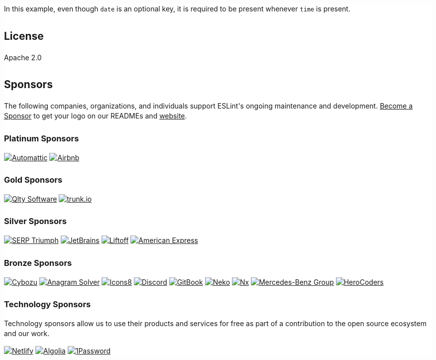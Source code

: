 In this example, even though `date` is an optional key, it is required to be present whenever `time` is present.

## License

Apache 2.0




## Sponsors

The following companies, organizations, and individuals support ESLint's ongoing maintenance and development. [Become a Sponsor](https://eslint.org/donate)
to get your logo on our READMEs and [website](https://eslint.org/sponsors).

<h3>Platinum Sponsors</h3>
<p><a href="https://automattic.com"><img src="https://images.opencollective.com/automattic/d0ef3e1/logo.png" alt="Automattic" height="128"></a> <a href="https://www.airbnb.com/"><img src="https://images.opencollective.com/airbnb/d327d66/logo.png" alt="Airbnb" height="128"></a></p><h3>Gold Sponsors</h3>
<p><a href="https://qlty.sh/"><img src="https://images.opencollective.com/qltysh/33d157d/logo.png" alt="Qlty Software" height="96"></a> <a href="https://trunk.io/"><img src="https://images.opencollective.com/trunkio/fb92d60/avatar.png" alt="trunk.io" height="96"></a></p><h3>Silver Sponsors</h3>
<p><a href="https://www.serptriumph.com/"><img src="https://images.opencollective.com/serp-triumph5/fea3074/logo.png" alt="SERP Triumph" height="64"></a> <a href="https://www.jetbrains.com/"><img src="https://images.opencollective.com/jetbrains/fe76f99/logo.png" alt="JetBrains" height="64"></a> <a href="https://liftoff.io/"><img src="https://images.opencollective.com/liftoff/5c4fa84/logo.png" alt="Liftoff" height="64"></a> <a href="https://americanexpress.io"><img src="https://avatars.githubusercontent.com/u/3853301" alt="American Express" height="64"></a></p><h3>Bronze Sponsors</h3>
<p><a href="https://cybozu.co.jp/"><img src="https://images.opencollective.com/cybozu/933e46d/logo.png" alt="Cybozu" height="32"></a> <a href="https://www.crosswordsolver.org/anagram-solver/"><img src="https://images.opencollective.com/anagram-solver/2666271/logo.png" alt="Anagram Solver" height="32"></a> <a href="https://icons8.com/"><img src="https://images.opencollective.com/icons8/7fa1641/logo.png" alt="Icons8" height="32"></a> <a href="https://discord.com"><img src="https://images.opencollective.com/discordapp/f9645d9/logo.png" alt="Discord" height="32"></a> <a href="https://www.gitbook.com"><img src="https://avatars.githubusercontent.com/u/7111340" alt="GitBook" height="32"></a> <a href="https://nolebase.ayaka.io"><img src="https://avatars.githubusercontent.com/u/11081491" alt="Neko" height="32"></a> <a href="https://nx.dev"><img src="https://avatars.githubusercontent.com/u/23692104" alt="Nx" height="32"></a> <a href="https://opensource.mercedes-benz.com/"><img src="https://avatars.githubusercontent.com/u/34240465" alt="Mercedes-Benz Group" height="32"></a> <a href="https://herocoders.com"><img src="https://avatars.githubusercontent.com/u/37549774" alt="HeroCoders" height="32"></a></p>
<h3>Technology Sponsors</h3>
Technology sponsors allow us to use their products and services for free as part of a contribution to the open source ecosystem and our work.
<p><a href="https://netlify.com"><img src="https://raw.githubusercontent.com/eslint/eslint.org/main/src/assets/images/techsponsors/netlify-icon.svg" alt="Netlify" height="32"></a> <a href="https://algolia.com"><img src="https://raw.githubusercontent.com/eslint/eslint.org/main/src/assets/images/techsponsors/algolia-icon.svg" alt="Algolia" height="32"></a> <a href="https://1password.com"><img src="https://raw.githubusercontent.com/eslint/eslint.org/main/src/assets/images/techsponsors/1password-icon.svg" alt="1Password" height="32"></a></p>

